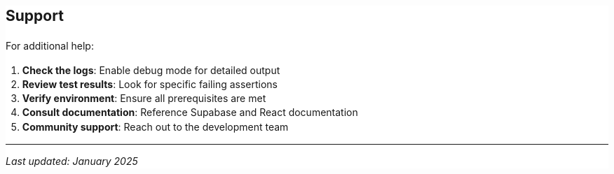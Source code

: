 ## Support

For additional help:

1. **Check the logs**: Enable debug mode for detailed output
2. **Review test results**: Look for specific failing assertions
3. **Verify environment**: Ensure all prerequisites are met
4. **Consult documentation**: Reference Supabase and React documentation
5. **Community support**: Reach out to the development team

---

*Last updated: January 2025*